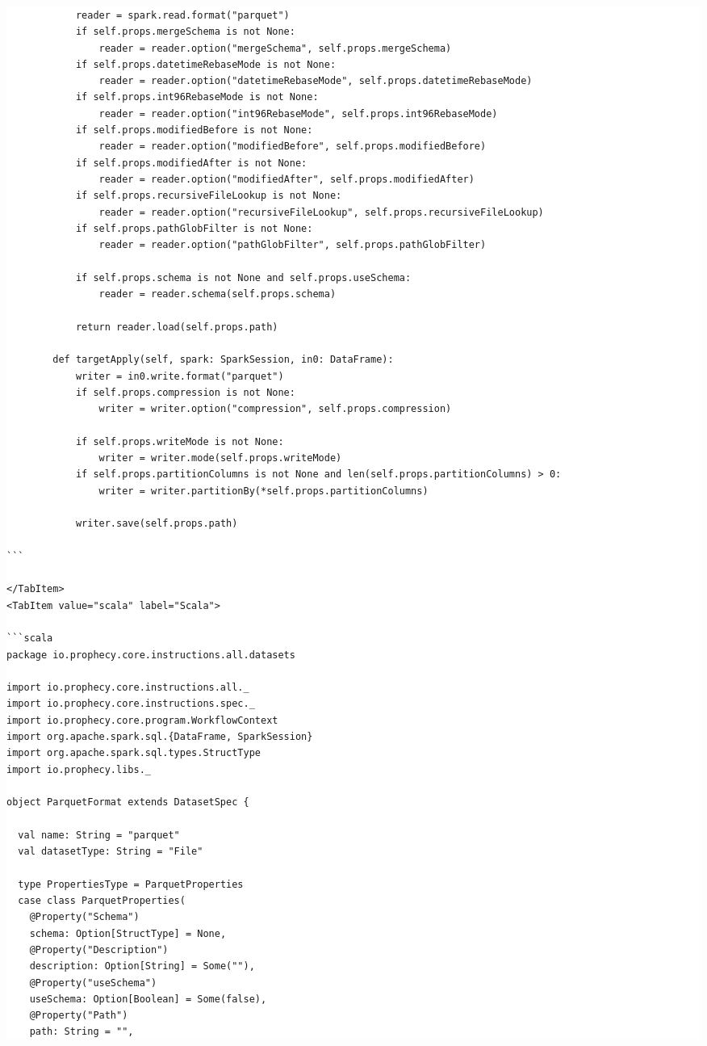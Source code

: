 ````mdx-code-block
            reader = spark.read.format("parquet")
            if self.props.mergeSchema is not None:
                reader = reader.option("mergeSchema", self.props.mergeSchema)
            if self.props.datetimeRebaseMode is not None:
                reader = reader.option("datetimeRebaseMode", self.props.datetimeRebaseMode)
            if self.props.int96RebaseMode is not None:
                reader = reader.option("int96RebaseMode", self.props.int96RebaseMode)
            if self.props.modifiedBefore is not None:
                reader = reader.option("modifiedBefore", self.props.modifiedBefore)
            if self.props.modifiedAfter is not None:
                reader = reader.option("modifiedAfter", self.props.modifiedAfter)
            if self.props.recursiveFileLookup is not None:
                reader = reader.option("recursiveFileLookup", self.props.recursiveFileLookup)
            if self.props.pathGlobFilter is not None:
                reader = reader.option("pathGlobFilter", self.props.pathGlobFilter)

            if self.props.schema is not None and self.props.useSchema:
                reader = reader.schema(self.props.schema)

            return reader.load(self.props.path)

        def targetApply(self, spark: SparkSession, in0: DataFrame):
            writer = in0.write.format("parquet")
            if self.props.compression is not None:
                writer = writer.option("compression", self.props.compression)

            if self.props.writeMode is not None:
                writer = writer.mode(self.props.writeMode)
            if self.props.partitionColumns is not None and len(self.props.partitionColumns) > 0:
                writer = writer.partitionBy(*self.props.partitionColumns)

            writer.save(self.props.path)

```

</TabItem>
<TabItem value="scala" label="Scala">

```scala
package io.prophecy.core.instructions.all.datasets

import io.prophecy.core.instructions.all._
import io.prophecy.core.instructions.spec._
import io.prophecy.core.program.WorkflowContext
import org.apache.spark.sql.{DataFrame, SparkSession}
import org.apache.spark.sql.types.StructType
import io.prophecy.libs._

object ParquetFormat extends DatasetSpec {

  val name: String = "parquet"
  val datasetType: String = "File"

  type PropertiesType = ParquetProperties
  case class ParquetProperties(
    @Property("Schema")
    schema: Option[StructType] = None,
    @Property("Description")
    description: Option[String] = Some(""),
    @Property("useSchema")
    useSchema: Option[Boolean] = Some(false),
    @Property("Path")
    path: String = "",
````
